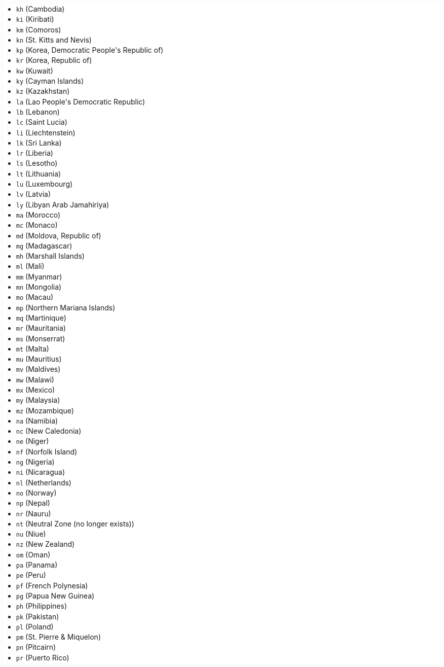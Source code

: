 - `kh` (Cambodia)
- `ki` (Kiribati)
- `km` (Comoros)
- `kn` (St. Kitts and Nevis)
- `kp` (Korea, Democratic People's Republic of)
- `kr` (Korea, Republic of)
- `kw` (Kuwait)
- `ky` (Cayman Islands)
- `kz` (Kazakhstan)
- `la` (Lao People's Democratic Republic)
- `lb` (Lebanon)
- `lc` (Saint Lucia)
- `li` (Liechtenstein)
- `lk` (Sri Lanka)
- `lr` (Liberia)
- `ls` (Lesotho)
- `lt` (Lithuania)
- `lu` (Luxembourg)
- `lv` (Latvia)
- `ly` (Libyan Arab Jamahiriya)
- `ma` (Morocco)
- `mc` (Monaco)
- `md` (Moldova, Republic of)
- `mg` (Madagascar)
- `mh` (Marshall Islands)
- `ml` (Mali)
- `mm` (Myanmar)
- `mn` (Mongolia)
- `mo` (Macau)
- `mp` (Northern Mariana Islands)
- `mq` (Martinique)
- `mr` (Mauritania)
- `ms` (Monserrat)
- `mt` (Malta)
- `mu` (Mauritius)
- `mv` (Maldives)
- `mw` (Malawi)
- `mx` (Mexico)
- `my` (Malaysia)
- `mz` (Mozambique)
- `na` (Namibia)
- `nc` (New Caledonia)
- `ne` (Niger)
- `nf` (Norfolk Island)
- `ng` (Nigeria)
- `ni` (Nicaragua)
- `nl` (Netherlands)
- `no` (Norway)
- `np` (Nepal)
- `nr` (Nauru)
- `nt` (Neutral Zone (no longer exists))
- `nu` (Niue)
- `nz` (New Zealand)
- `om` (Oman)
- `pa` (Panama)
- `pe` (Peru)
- `pf` (French Polynesia)
- `pg` (Papua New Guinea)
- `ph` (Philippines)
- `pk` (Pakistan)
- `pl` (Poland)
- `pm` (St. Pierre & Miquelon)
- `pn` (Pitcairn)
- `pr` (Puerto Rico)